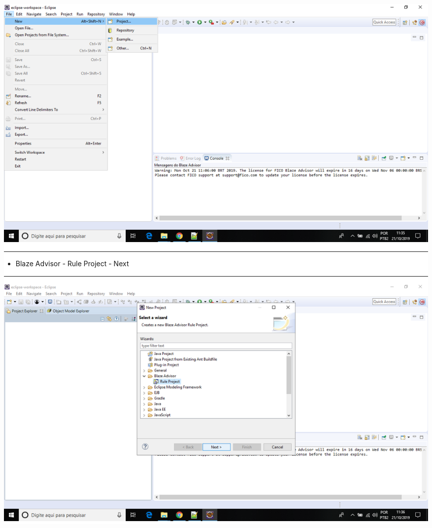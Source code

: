 ![Screenshot](../../images/blaze/17.png)

-------------------------

- Blaze Advisor - Rule Project - Next 

-------------------------
![Screenshot](../../images/blaze/18.png)

